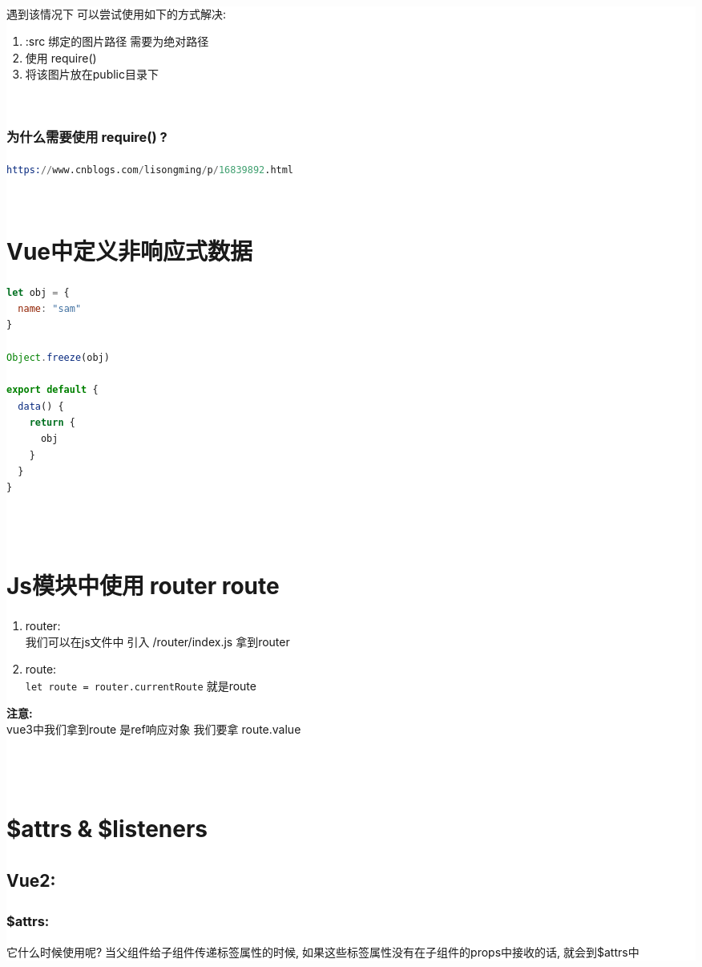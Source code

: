 遇到该情况下 可以尝试使用如下的方式解决:
1. :src 绑定的图片路径 需要为绝对路径 
2. 使用 require()
3. 将该图片放在public目录下

<br>

### 为什么需要使用 require() ?
```s
https://www.cnblogs.com/lisongming/p/16839892.html
```

<br>

# Vue中定义非响应式数据
```js
let obj = {
  name: "sam"
}

Object.freeze(obj)

export default {
  data() {
    return {
      obj
    }
  }
}
```

<br><br>

# Js模块中使用 router route
1. router:  
我们可以在js文件中 引入 /router/index.js 拿到router

2. route:  
``let route = router.currentRoute`` 就是route

**注意:**  
vue3中我们拿到route 是ref响应对象 我们要拿 route.value

<br><br>

# $attrs & $listeners

## Vue2:

### $attrs:
它什么时候使用呢? 当父组件给子组件传递标签属性的时候, 如果这些标签属性没有在子组件的props中接收的话, 就会到$attrs中
